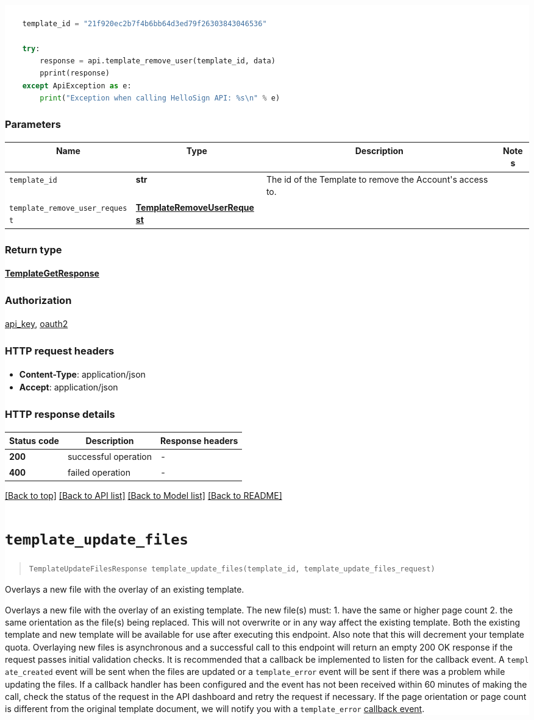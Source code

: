 ```python

    template_id = "21f920ec2b7f4b6bb64d3ed79f26303843046536"

    try:
        response = api.template_remove_user(template_id, data)
        pprint(response)
    except ApiException as e:
        print("Exception when calling HelloSign API: %s\n" % e)

```


### Parameters

| Name | Type | Description | Notes |
| ---- | ---- | ----------- | ----- |
| `template_id` | **str** | The id of the Template to remove the Account&#39;s access to. |  |
| `template_remove_user_request` | [**TemplateRemoveUserRequest**](TemplateRemoveUserRequest.md) |  |  |

### Return type

[**TemplateGetResponse**](TemplateGetResponse.md)

### Authorization

[api_key](../README.md#api_key), [oauth2](../README.md#oauth2)

### HTTP request headers

 - **Content-Type**: application/json
 - **Accept**: application/json


### HTTP response details

| Status code | Description | Response headers |
|-------------|-------------|------------------|
**200** | successful operation |  -  |
**400** | failed operation |  -  |

[[Back to top]](#) [[Back to API list]](../README.md#documentation-for-api-endpoints) [[Back to Model list]](../README.md#documentation-for-models) [[Back to README]](../README.md)

# ```template_update_files```
> ```TemplateUpdateFilesResponse template_update_files(template_id, template_update_files_request)```

Overlays a new file with the overlay of an existing template.

Overlays a new file with the overlay of an existing template. The new file(s) must:  1. have the same or higher page count 2. the same orientation as the file(s) being replaced.  This will not overwrite or in any way affect the existing template. Both the existing template and new template will be available for use after executing this endpoint. Also note that this will decrement your template quota.  Overlaying new files is asynchronous and a successful call to this endpoint will return an empty 200 OK response if the request passes initial validation checks.  It is recommended that a callback be implemented to listen for the callback event. A `template_created` event will be sent when the files are updated or a `template_error` event will be sent if there was a problem while updating the files. If a callback handler has been configured and the event has not been received within 60 minutes of making the call, check the status of the request in the API dashboard and retry the request if necessary.  If the page orientation or page count is different from the original template document, we will notify you with a `template_error` [callback event](https://app.hellosign.com/api/eventsAndCallbacksWalkthrough).
